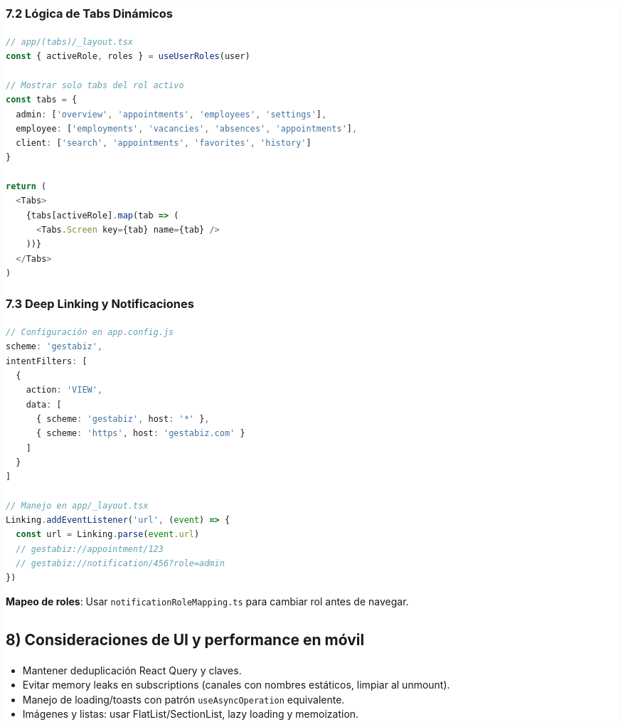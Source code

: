 ### 7.2 Lógica de Tabs Dinámicos
```typescript
// app/(tabs)/_layout.tsx
const { activeRole, roles } = useUserRoles(user)

// Mostrar solo tabs del rol activo
const tabs = {
  admin: ['overview', 'appointments', 'employees', 'settings'],
  employee: ['employments', 'vacancies', 'absences', 'appointments'],
  client: ['search', 'appointments', 'favorites', 'history']
}

return (
  <Tabs>
    {tabs[activeRole].map(tab => (
      <Tabs.Screen key={tab} name={tab} />
    ))}
  </Tabs>
)
```

### 7.3 Deep Linking y Notificaciones
```typescript
// Configuración en app.config.js
scheme: 'gestabiz',
intentFilters: [
  {
    action: 'VIEW',
    data: [
      { scheme: 'gestabiz', host: '*' },
      { scheme: 'https', host: 'gestabiz.com' }
    ]
  }
]

// Manejo en app/_layout.tsx
Linking.addEventListener('url', (event) => {
  const url = Linking.parse(event.url)
  // gestabiz://appointment/123
  // gestabiz://notification/456?role=admin
})
```

**Mapeo de roles**: Usar `notificationRoleMapping.ts` para cambiar rol antes de navegar.

## 8) Consideraciones de UI y performance en móvil
- Mantener deduplicación React Query y claves.
- Evitar memory leaks en subscriptions (canales con nombres estáticos, limpiar al unmount).
- Manejo de loading/toasts con patrón `useAsyncOperation` equivalente.
- Imágenes y listas: usar FlatList/SectionList, lazy loading y memoization.
